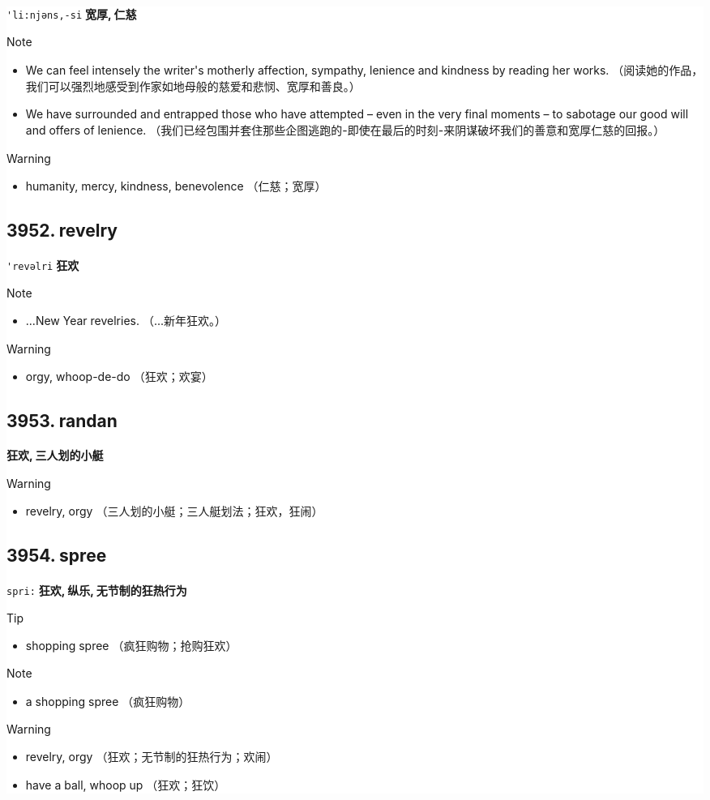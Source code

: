 `'li:njəns,-si`  **宽厚, 仁慈**

> [!NOTE]
>
> - We can feel intensely the writer's motherly affection, sympathy, lenience and kindness by reading her works. （阅读她的作品，我们可以强烈地感受到作家如地母般的慈爱和悲悯、宽厚和善良。）
>
> - We have surrounded and entrapped those who have attempted – even in the very final moments – to sabotage our good will and offers of lenience. （我们已经包围并套住那些企图逃跑的-即使在最后的时刻-来阴谋破坏我们的善意和宽厚仁慈的回报。）
>

> [!WARNING]
>
> - humanity, mercy, kindness, benevolence （仁慈；宽厚）
>

## 3952. revelry

`'revəlri`  **狂欢**

> [!NOTE]
>
> - ...New Year revelries. （...新年狂欢。）
>

> [!WARNING]
>
> - orgy, whoop-de-do （狂欢；欢宴）
>

## 3953. randan

**狂欢, 三人划的小艇**

> [!WARNING]
>
> - revelry, orgy （三人划的小艇；三人艇划法；狂欢，狂闹）
>

## 3954. spree

`spri:`  **狂欢, 纵乐, 无节制的狂热行为**

> [!TIP]
>
> - shopping spree （疯狂购物；抢购狂欢）
>

> [!NOTE]
>
> - a shopping spree （疯狂购物）
>

> [!WARNING]
>
> - revelry, orgy （狂欢；无节制的狂热行为；欢闹）
>
> - have a ball, whoop up （狂欢；狂饮）
>
